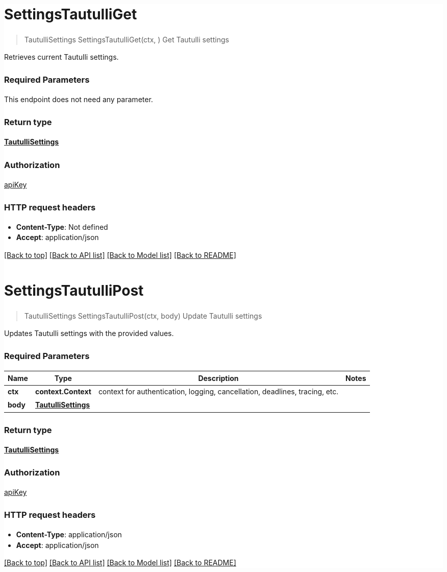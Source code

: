 # **SettingsTautulliGet**
> TautulliSettings SettingsTautulliGet(ctx, )
Get Tautulli settings

Retrieves current Tautulli settings.

### Required Parameters
This endpoint does not need any parameter.

### Return type

[**TautulliSettings**](TautulliSettings.md)

### Authorization

[apiKey](../README.md#apiKey)

### HTTP request headers

 - **Content-Type**: Not defined
 - **Accept**: application/json

[[Back to top]](#) [[Back to API list]](../README.md#documentation-for-api-endpoints) [[Back to Model list]](../README.md#documentation-for-models) [[Back to README]](../README.md)

# **SettingsTautulliPost**
> TautulliSettings SettingsTautulliPost(ctx, body)
Update Tautulli settings

Updates Tautulli settings with the provided values.

### Required Parameters

Name | Type | Description  | Notes
------------- | ------------- | ------------- | -------------
 **ctx** | **context.Context** | context for authentication, logging, cancellation, deadlines, tracing, etc.
  **body** | [**TautulliSettings**](TautulliSettings.md)|  | 

### Return type

[**TautulliSettings**](TautulliSettings.md)

### Authorization

[apiKey](../README.md#apiKey)

### HTTP request headers

 - **Content-Type**: application/json
 - **Accept**: application/json

[[Back to top]](#) [[Back to API list]](../README.md#documentation-for-api-endpoints) [[Back to Model list]](../README.md#documentation-for-models) [[Back to README]](../README.md)

